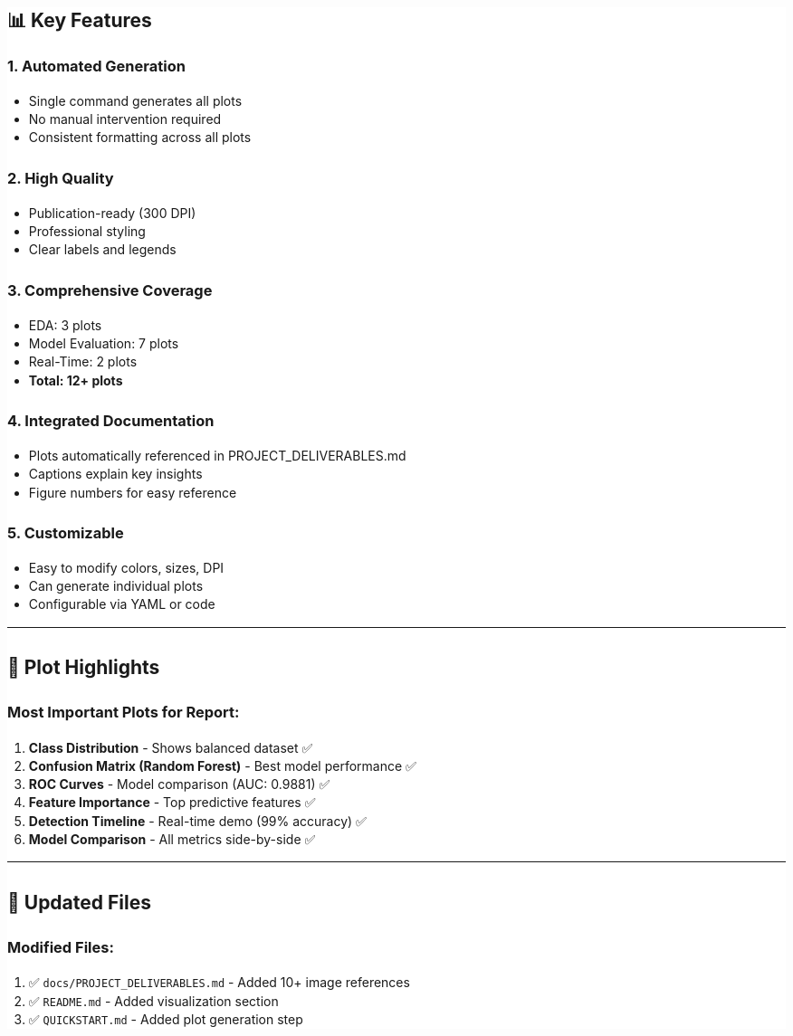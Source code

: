 
## 📊 Key Features

### 1. **Automated Generation**
- Single command generates all plots
- No manual intervention required
- Consistent formatting across all plots

### 2. **High Quality**
- Publication-ready (300 DPI)
- Professional styling
- Clear labels and legends

### 3. **Comprehensive Coverage**
- EDA: 3 plots
- Model Evaluation: 7 plots
- Real-Time: 2 plots
- **Total: 12+ plots**

### 4. **Integrated Documentation**
- Plots automatically referenced in PROJECT_DELIVERABLES.md
- Captions explain key insights
- Figure numbers for easy reference

### 5. **Customizable**
- Easy to modify colors, sizes, DPI
- Can generate individual plots
- Configurable via YAML or code

---

## 🎯 Plot Highlights

### Most Important Plots for Report:

1. **Class Distribution** - Shows balanced dataset ✅
2. **Confusion Matrix (Random Forest)** - Best model performance ✅
3. **ROC Curves** - Model comparison (AUC: 0.9881) ✅
4. **Feature Importance** - Top predictive features ✅
5. **Detection Timeline** - Real-time demo (99% accuracy) ✅
6. **Model Comparison** - All metrics side-by-side ✅

---

## 📝 Updated Files

### Modified Files:
1. ✅ `docs/PROJECT_DELIVERABLES.md` - Added 10+ image references
2. ✅ `README.md` - Added visualization section
3. ✅ `QUICKSTART.md` - Added plot generation step

